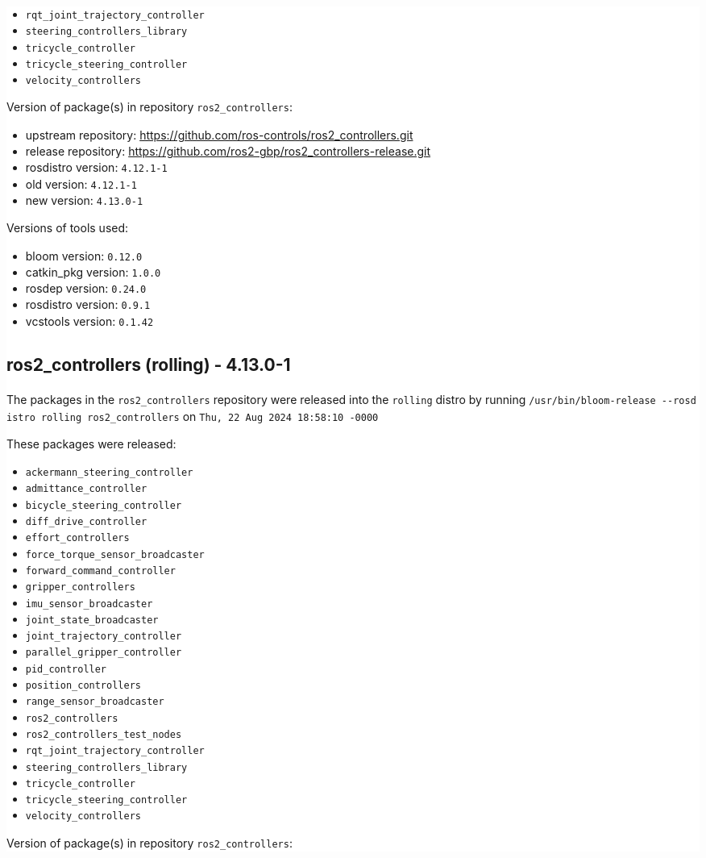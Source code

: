 - `rqt_joint_trajectory_controller`
- `steering_controllers_library`
- `tricycle_controller`
- `tricycle_steering_controller`
- `velocity_controllers`

Version of package(s) in repository `ros2_controllers`:

- upstream repository: https://github.com/ros-controls/ros2_controllers.git
- release repository: https://github.com/ros2-gbp/ros2_controllers-release.git
- rosdistro version: `4.12.1-1`
- old version: `4.12.1-1`
- new version: `4.13.0-1`

Versions of tools used:

- bloom version: `0.12.0`
- catkin_pkg version: `1.0.0`
- rosdep version: `0.24.0`
- rosdistro version: `0.9.1`
- vcstools version: `0.1.42`


## ros2_controllers (rolling) - 4.13.0-1

The packages in the `ros2_controllers` repository were released into the `rolling` distro by running `/usr/bin/bloom-release --rosdistro rolling ros2_controllers` on `Thu, 22 Aug 2024 18:58:10 -0000`

These packages were released:
- `ackermann_steering_controller`
- `admittance_controller`
- `bicycle_steering_controller`
- `diff_drive_controller`
- `effort_controllers`
- `force_torque_sensor_broadcaster`
- `forward_command_controller`
- `gripper_controllers`
- `imu_sensor_broadcaster`
- `joint_state_broadcaster`
- `joint_trajectory_controller`
- `parallel_gripper_controller`
- `pid_controller`
- `position_controllers`
- `range_sensor_broadcaster`
- `ros2_controllers`
- `ros2_controllers_test_nodes`
- `rqt_joint_trajectory_controller`
- `steering_controllers_library`
- `tricycle_controller`
- `tricycle_steering_controller`
- `velocity_controllers`

Version of package(s) in repository `ros2_controllers`:
